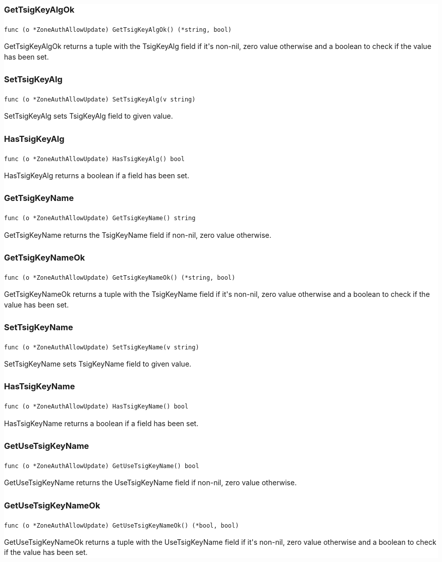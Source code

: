 ### GetTsigKeyAlgOk

`func (o *ZoneAuthAllowUpdate) GetTsigKeyAlgOk() (*string, bool)`

GetTsigKeyAlgOk returns a tuple with the TsigKeyAlg field if it's non-nil, zero value otherwise
and a boolean to check if the value has been set.

### SetTsigKeyAlg

`func (o *ZoneAuthAllowUpdate) SetTsigKeyAlg(v string)`

SetTsigKeyAlg sets TsigKeyAlg field to given value.

### HasTsigKeyAlg

`func (o *ZoneAuthAllowUpdate) HasTsigKeyAlg() bool`

HasTsigKeyAlg returns a boolean if a field has been set.

### GetTsigKeyName

`func (o *ZoneAuthAllowUpdate) GetTsigKeyName() string`

GetTsigKeyName returns the TsigKeyName field if non-nil, zero value otherwise.

### GetTsigKeyNameOk

`func (o *ZoneAuthAllowUpdate) GetTsigKeyNameOk() (*string, bool)`

GetTsigKeyNameOk returns a tuple with the TsigKeyName field if it's non-nil, zero value otherwise
and a boolean to check if the value has been set.

### SetTsigKeyName

`func (o *ZoneAuthAllowUpdate) SetTsigKeyName(v string)`

SetTsigKeyName sets TsigKeyName field to given value.

### HasTsigKeyName

`func (o *ZoneAuthAllowUpdate) HasTsigKeyName() bool`

HasTsigKeyName returns a boolean if a field has been set.

### GetUseTsigKeyName

`func (o *ZoneAuthAllowUpdate) GetUseTsigKeyName() bool`

GetUseTsigKeyName returns the UseTsigKeyName field if non-nil, zero value otherwise.

### GetUseTsigKeyNameOk

`func (o *ZoneAuthAllowUpdate) GetUseTsigKeyNameOk() (*bool, bool)`

GetUseTsigKeyNameOk returns a tuple with the UseTsigKeyName field if it's non-nil, zero value otherwise
and a boolean to check if the value has been set.
